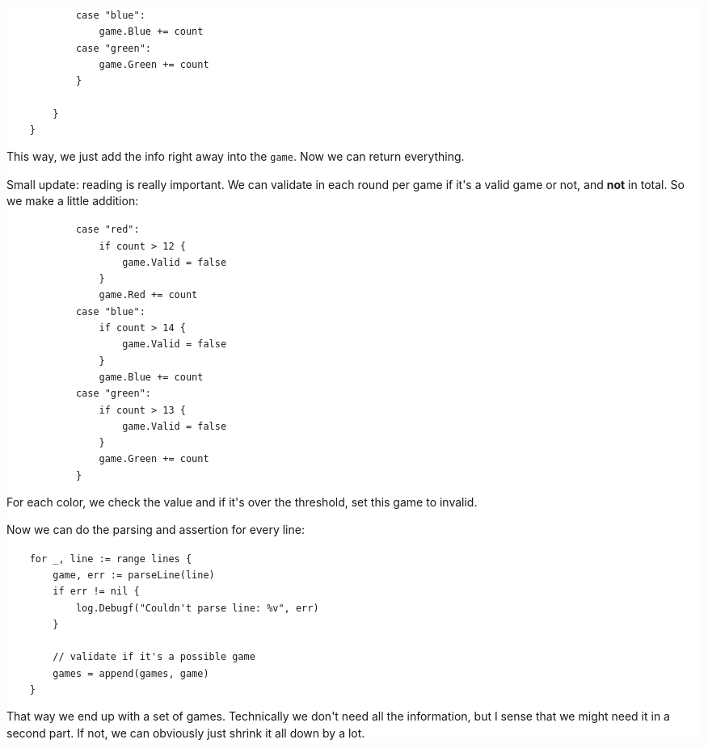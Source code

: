 ```golang
			case "blue":
				game.Blue += count
			case "green":
				game.Green += count
			}

		}
	}
```

This way, we just add the info right away into the `game`. Now we can return
everything.

Small update: reading is really important. We can validate in each round per game
if it's a valid game or not, and **not** in total. So we make a little addition:

```golang
			case "red":
				if count > 12 {
					game.Valid = false
				}
				game.Red += count
			case "blue":
				if count > 14 {
					game.Valid = false
				}
				game.Blue += count
			case "green":
				if count > 13 {
					game.Valid = false
				}
				game.Green += count
			}
```


For each color, we check the value and if it's over the threshold, set this game
to invalid.

Now we can do the parsing and assertion for every line:

```golang
	for _, line := range lines {
		game, err := parseLine(line)
		if err != nil {
			log.Debugf("Couldn't parse line: %v", err)
		}

		// validate if it's a possible game
		games = append(games, game)
	}
```

That way we end up with a set of games. Technically we don't need all the information,
but I sense that we might need it in a second part. If not, we can obviously just
shrink it all down by a lot.
